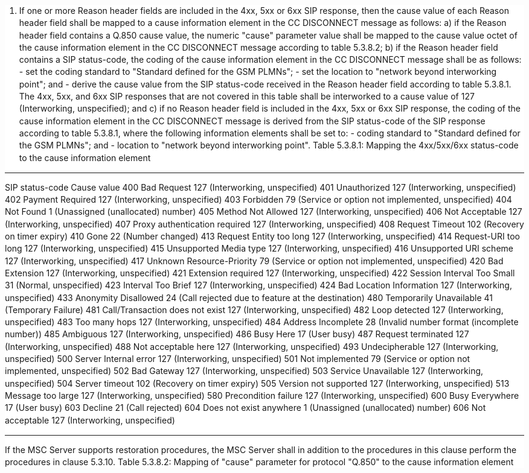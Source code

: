 1) If one or more Reason header fields are included in the 4xx, 5xx or 6xx SIP
response, then the cause value of each Reason header field shall be mapped to
a cause information element in the CC DISCONNECT message as follows:
a) if the Reason header field contains a Q.850 cause value, the numeric
\"cause\" parameter value shall be mapped to the cause value octet of the
cause information element in the CC DISCONNECT message according to table
5.3.8.2;
b) if the Reason header field contains a SIP status-code, the coding of the
cause information element in the CC DISCONNECT message shall be as follows:
\- set the coding standard to \"Standard defined for the GSM PLMNs\";
\- set the location to \"network beyond interworking point\"; and
\- derive the cause value from the SIP status-code received in the Reason
header field according to table 5.3.8.1. The 4xx, 5xx, and 6xx SIP responses
that are not covered in this table shall be interworked to a cause value of
127 (Interworking, unspecified); and
c) if no Reason header field is included in the 4xx, 5xx or 6xx SIP response,
the coding of the cause information element in the CC DISCONNECT message is
derived from the SIP status-code of the SIP response according to table
5.3.8.1, where the following information elements shall be set to:
\- coding standard to \"Standard defined for the GSM PLMNs\"; and
\- location to \"network beyond interworking point\".
Table 5.3.8.1: Mapping the 4xx/5xx/6xx status-code to the cause information
element
* * *
SIP status-code Cause value 400 Bad Request 127 (Interworking, unspecified)
401 Unauthorized 127 (Interworking, unspecified) 402 Payment Required 127
(Interworking, unspecified) 403 Forbidden 79 (Service or option not
implemented, unspecified) 404 Not Found 1 (Unassigned (unallocated) number)
405 Method Not Allowed 127 (Interworking, unspecified) 406 Not Acceptable 127
(Interworking, unspecified) 407 Proxy authentication required 127
(Interworking, unspecified) 408 Request Timeout 102 (Recovery on timer expiry)
410 Gone 22 (Number changed) 413 Request Entity too long 127 (Interworking,
unspecified) 414 Request-URI too long 127 (Interworking, unspecified) 415
Unsupported Media type 127 (Interworking, unspecified) 416 Unsupported URI
scheme 127 (Interworking, unspecified) 417 Unknown Resource-Priority 79
(Service or option not implemented, unspecified) 420 Bad Extension 127
(Interworking, unspecified) 421 Extension required 127 (Interworking,
unspecified) 422 Session Interval Too Small 31 (Normal, unspecified) 423
Interval Too Brief 127 (Interworking, unspecified) 424 Bad Location
Information 127 (Interworking, unspecified) 433 Anonymity Disallowed 24 (Call
rejected due to feature at the destination) 480 Temporarily Unavailable 41
(Temporary Failure) 481 Call/Transaction does not exist 127 (Interworking,
unspecified) 482 Loop detected 127 (Interworking, unspecified) 483 Too many
hops 127 (Interworking, unspecified) 484 Address Incomplete 28 (Invalid number
format (incomplete number)) 485 Ambiguous 127 (Interworking, unspecified) 486
Busy Here 17 (User busy) 487 Request terminated 127 (Interworking,
unspecified) 488 Not acceptable here 127 (Interworking, unspecified) 493
Undecipherable 127 (Interworking, unspecified) 500 Server Internal error 127
(Interworking, unspecified) 501 Not implemented 79 (Service or option not
implemented, unspecified) 502 Bad Gateway 127 (Interworking, unspecified) 503
Service Unavailable 127 (Interworking, unspecified) 504 Server timeout 102
(Recovery on timer expiry) 505 Version not supported 127 (Interworking,
unspecified) 513 Message too large 127 (Interworking, unspecified) 580
Precondition failure 127 (Interworking, unspecified) 600 Busy Everywhere 17
(User busy) 603 Decline 21 (Call rejected) 604 Does not exist anywhere 1
(Unassigned (unallocated) number) 606 Not acceptable 127 (Interworking,
unspecified)
* * *
If the MSC Server supports restoration procedures, the MSC Server shall in
addition to the procedures in this clause perform the procedures in clause
5.3.10.
Table 5.3.8.2: Mapping of \"cause\" parameter for protocol \"Q.850\" to the
cause information element